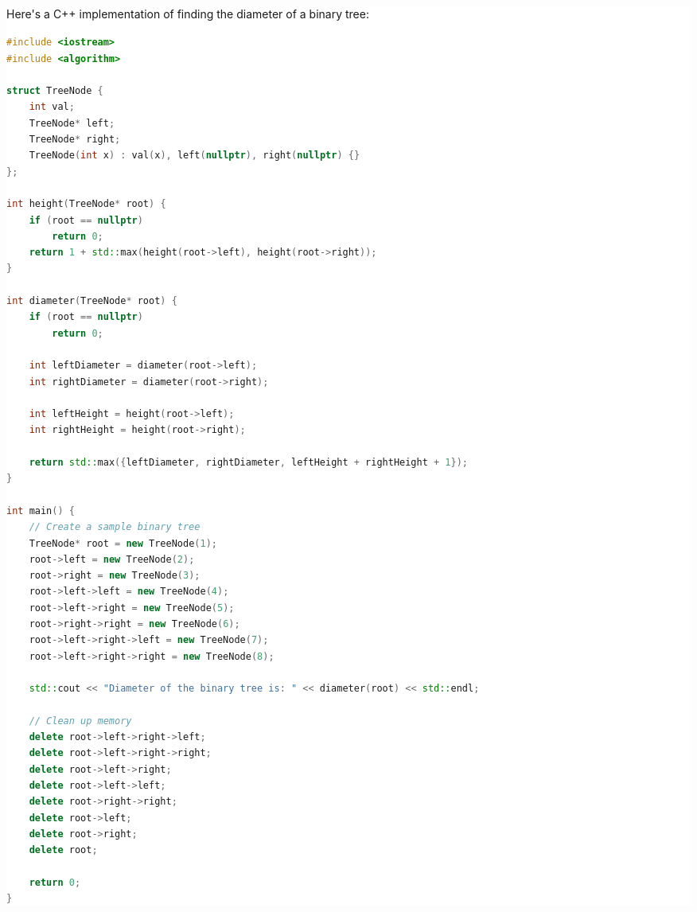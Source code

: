 Here's a C++ implementation of finding the diameter of a binary tree:

```cpp
#include <iostream>
#include <algorithm>

struct TreeNode {
    int val;
    TreeNode* left;
    TreeNode* right;
    TreeNode(int x) : val(x), left(nullptr), right(nullptr) {}
};

int height(TreeNode* root) {
    if (root == nullptr)
        return 0;
    return 1 + std::max(height(root->left), height(root->right));
}

int diameter(TreeNode* root) {
    if (root == nullptr)
        return 0;

    int leftDiameter = diameter(root->left);
    int rightDiameter = diameter(root->right);

    int leftHeight = height(root->left);
    int rightHeight = height(root->right);

    return std::max({leftDiameter, rightDiameter, leftHeight + rightHeight + 1});
}

int main() {
    // Create a sample binary tree
    TreeNode* root = new TreeNode(1);
    root->left = new TreeNode(2);
    root->right = new TreeNode(3);
    root->left->left = new TreeNode(4);
    root->left->right = new TreeNode(5);
    root->right->right = new TreeNode(6);
    root->left->right->left = new TreeNode(7);
    root->left->right->right = new TreeNode(8);

    std::cout << "Diameter of the binary tree is: " << diameter(root) << std::endl;

    // Clean up memory
    delete root->left->right->left;
    delete root->left->right->right;
    delete root->left->right;
    delete root->left->left;
    delete root->right->right;
    delete root->left;
    delete root->right;
    delete root;

    return 0;
}
```
